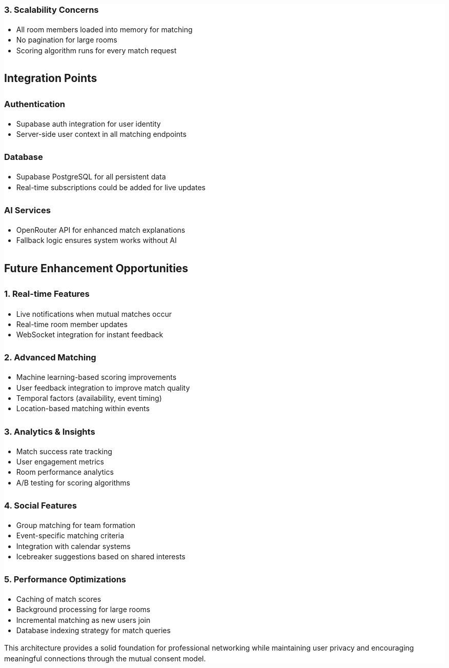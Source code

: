 ### 3. Scalability Concerns
- All room members loaded into memory for matching
- No pagination for large rooms
- Scoring algorithm runs for every match request

## Integration Points

### Authentication
- Supabase auth integration for user identity
- Server-side user context in all matching endpoints

### Database
- Supabase PostgreSQL for all persistent data
- Real-time subscriptions could be added for live updates

### AI Services
- OpenRouter API for enhanced match explanations
- Fallback logic ensures system works without AI

## Future Enhancement Opportunities

### 1. Real-time Features
- Live notifications when mutual matches occur
- Real-time room member updates
- WebSocket integration for instant feedback

### 2. Advanced Matching
- Machine learning-based scoring improvements
- User feedback integration to improve match quality
- Temporal factors (availability, event timing)
- Location-based matching within events

### 3. Analytics & Insights
- Match success rate tracking
- User engagement metrics
- Room performance analytics
- A/B testing for scoring algorithms

### 4. Social Features
- Group matching for team formation
- Event-specific matching criteria
- Integration with calendar systems
- Icebreaker suggestions based on shared interests

### 5. Performance Optimizations
- Caching of match scores
- Background processing for large rooms
- Incremental matching as new users join
- Database indexing strategy for match queries

This architecture provides a solid foundation for professional networking while maintaining user privacy and encouraging meaningful connections through the mutual consent model.
